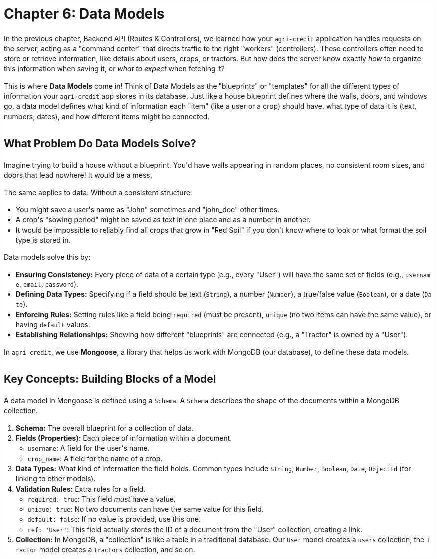 # Chapter 6: Data Models

In the previous chapter, [Backend API (Routes & Controllers)](05_backend_api__routes___controllers__.md), we learned how your `agri-credit` application handles requests on the server, acting as a "command center" that directs traffic to the right "workers" (controllers). These controllers often need to store or retrieve information, like details about users, crops, or tractors. But how does the server know exactly _how_ to organize this information when saving it, or _what to expect_ when fetching it?

This is where **Data Models** come in! Think of Data Models as the "blueprints" or "templates" for all the different types of information your `agri-credit` app stores in its database. Just like a house blueprint defines where the walls, doors, and windows go, a data model defines what kind of information each "item" (like a user or a crop) should have, what type of data it is (text, numbers, dates), and how different items might be connected.

## What Problem Do Data Models Solve?

Imagine trying to build a house without a blueprint. You'd have walls appearing in random places, no consistent room sizes, and doors that lead nowhere! It would be a mess.

The same applies to data. Without a consistent structure:

- You might save a user's name as "John" sometimes and "john_doe" other times.
- A crop's "sowing period" might be saved as text in one place and as a number in another.
- It would be impossible to reliably find all crops that grow in "Red Soil" if you don't know where to look or what format the soil type is stored in.

Data models solve this by:

- **Ensuring Consistency:** Every piece of data of a certain type (e.g., every "User") will have the same set of fields (e.g., `username`, `email`, `password`).
- **Defining Data Types:** Specifying if a field should be text (`String`), a number (`Number`), a true/false value (`Boolean`), or a date (`Date`).
- **Enforcing Rules:** Setting rules like a field being `required` (must be present), `unique` (no two items can have the same value), or having `default` values.
- **Establishing Relationships:** Showing how different "blueprints" are connected (e.g., a "Tractor" is owned by a "User").

In `agri-credit`, we use **Mongoose**, a library that helps us work with MongoDB (our database), to define these data models.

## Key Concepts: Building Blocks of a Model

A data model in Mongoose is defined using a `Schema`. A `Schema` describes the shape of the documents within a MongoDB collection.

1.  **Schema:** The overall blueprint for a collection of data.
2.  **Fields (Properties):** Each piece of information within a document.
    - `username`: A field for the user's name.
    - `crop_name`: A field for the name of a crop.
3.  **Data Types:** What kind of information the field holds. Common types include `String`, `Number`, `Boolean`, `Date`, `ObjectId` (for linking to other models).
4.  **Validation Rules:** Extra rules for a field.
    - `required: true`: This field _must_ have a value.
    - `unique: true`: No two documents can have the same value for this field.
    - `default: false`: If no value is provided, use this one.
    - `ref: 'User'`: This field actually stores the ID of a document from the "User" collection, creating a link.
5.  **Collection:** In MongoDB, a "collection" is like a table in a traditional database. Our `User` model creates a `users` collection, the `Tractor` model creates a `tractors` collection, and so on.
